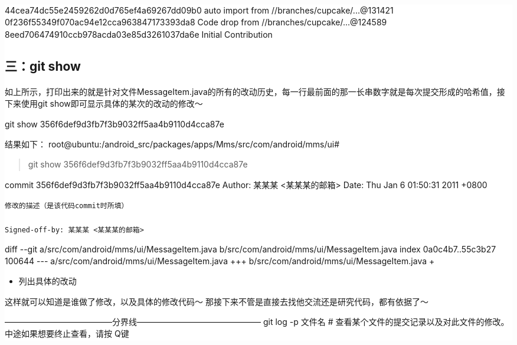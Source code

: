 44cea74dc55e2459262d0d765ef4a69267dd09b0 auto import from //branches/cupcake/...@131421
0f236f55349f070ac94e12cca963847173393da8 Code drop from //branches/cupcake/...@124589
8eed706474910ccb978acda03e85d3261037da6e Initial Contribution

## 三：git show
如上所示，打印出来的就是针对文件MessageItem.java的所有的改动历史，每一行最前面的那一长串数字就是每次提交形成的哈希值，接下来使用git show即可显示具体的某次的改动的修改～

git show 356f6def9d3fb7f3b9032ff5aa4b9110d4cca87e

结果如下：
root@ubuntu:/android_src/packages/apps/Mms/src/com/android/mms/ui# 
>git show 356f6def9d3fb7f3b9032ff5aa4b9110d4cca87e

commit 356f6def9d3fb7f3b9032ff5aa4b9110d4cca87e
Author: 某某某 <某某某的邮箱>
Date:   Thu Jan 6 01:50:31 2011 +0800

    修改的描述（是该代码commit时所填）

    Signed-off-by: 某某某 <某某某的邮箱>

diff --git a/src/com/android/mms/ui/MessageItem.java b/src/com/android/mms/ui/MessageItem.java
index 0a0c4b7..55c3b27 100644
--- a/src/com/android/mms/ui/MessageItem.java
+++ b/src/com/android/mms/ui/MessageItem.java
+
+ 列出具体的改动

这样就可以知道是谁做了修改，以及具体的修改代码～   那接下来不管是直接去找他交流还是研究代码，都有依据了～

—————————————分界线———————————————
git log -p 文件名  # 查看某个文件的提交记录以及对此文件的修改。中途如果想要终止查看，请按 Q键
